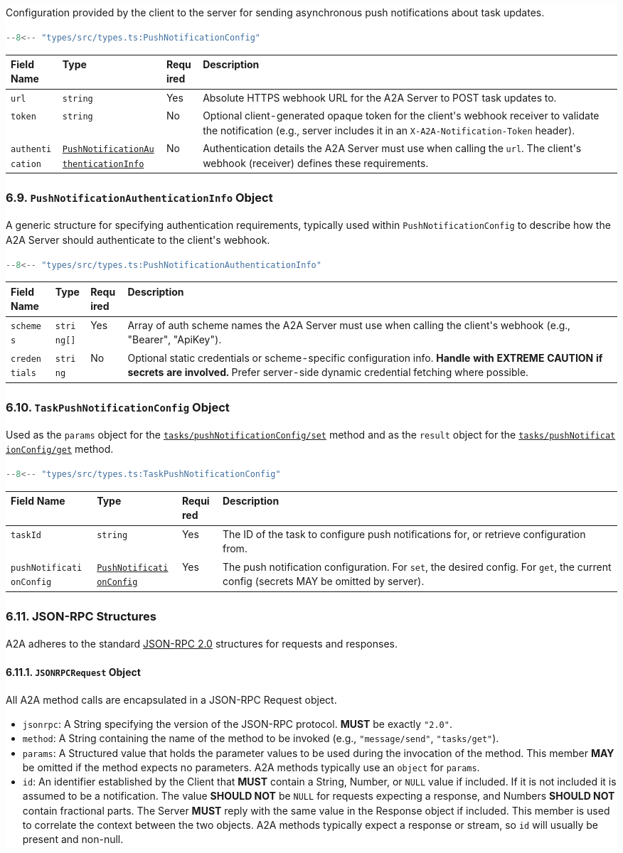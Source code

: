Configuration provided by the client to the server for sending asynchronous push notifications about task updates.

```ts { .no-copy }
--8<-- "types/src/types.ts:PushNotificationConfig"
```

| Field Name       | Type                                                                  | Required | Description                                                                                                                                                               |
| :--------------- | :-------------------------------------------------------------------- | :------- | :------------------------------------------------------------------------------------------------------------------------------------------------------------------------ |
| `url`            | `string`                                                              | Yes      | Absolute HTTPS webhook URL for the A2A Server to POST task updates to.                                                                                                    |
| `token`          | `string`                                                              | No       | Optional client-generated opaque token for the client's webhook receiver to validate the notification (e.g., server includes it in an `X-A2A-Notification-Token` header). |
| `authentication` | [`PushNotificationAuthenticationInfo`](#69-pushnotificationauthenticationinfo-object) | No       | Authentication details the A2A Server must use when calling the `url`. The client's webhook (receiver) defines these requirements.                                        |

### 6.9. `PushNotificationAuthenticationInfo` Object

A generic structure for specifying authentication requirements, typically used within `PushNotificationConfig` to describe how the A2A Server should authenticate to the client's webhook.

```ts { .no-copy }
--8<-- "types/src/types.ts:PushNotificationAuthenticationInfo"
```

| Field Name    | Type       | Required | Description                                                                                                                                                                                |
| :------------ | :--------- | :------- | :----------------------------------------------------------------------------------------------------------------------------------------------------------------------------------------- |
| `schemes`     | `string[]` | Yes      | Array of auth scheme names the A2A Server must use when calling the client's webhook (e.g., "Bearer", "ApiKey").                                                                           |
| `credentials` | `string`   | No       | Optional static credentials or scheme-specific configuration info. **Handle with EXTREME CAUTION if secrets are involved.** Prefer server-side dynamic credential fetching where possible. |

### 6.10. `TaskPushNotificationConfig` Object

Used as the `params` object for the [`tasks/pushNotificationConfig/set`](#75-taskspushnotificationconfigset) method and as the `result` object for the [`tasks/pushNotificationConfig/get`](#76-taskspushnotificationconfigget) method.

```ts { .no-copy }
--8<-- "types/src/types.ts:TaskPushNotificationConfig"
```

| Field Name               | Type                                                          | Required | Description                                                                                                                           |
| :----------------------- | :------------------------------------------------------------ | :------- | :------------------------------------------------------------------------------------------------------------------------------------ |
| `taskId`                 | `string`                                                      | Yes      | The ID of the task to configure push notifications for, or retrieve configuration from.                                               |
| `pushNotificationConfig` | [`PushNotificationConfig`](#68-pushnotificationconfig-object) | Yes      | The push notification configuration. For `set`, the desired config. For `get`, the current config (secrets MAY be omitted by server). |

### 6.11. JSON-RPC Structures

A2A adheres to the standard [JSON-RPC 2.0](https://www.jsonrpc.org/specification) structures for requests and responses.

#### 6.11.1. `JSONRPCRequest` Object

All A2A method calls are encapsulated in a JSON-RPC Request object.

- `jsonrpc`: A String specifying the version of the JSON-RPC protocol. **MUST** be exactly `"2.0"`.
- `method`: A String containing the name of the method to be invoked (e.g., `"message/send"`, `"tasks/get"`).
- `params`: A Structured value that holds the parameter values to be used during the invocation of the method. This member **MAY** be omitted if the method expects no parameters. A2A methods typically use an `object` for `params`.
- `id`: An identifier established by the Client that **MUST** contain a String, Number, or `NULL` value if included. If it is not included it is assumed to be a notification. The value **SHOULD NOT** be `NULL` for requests expecting a response, and Numbers **SHOULD NOT** contain fractional parts. The Server **MUST** reply with the same value in the Response object if included. This member is used to correlate the context between the two objects. A2A methods typically expect a response or stream, so `id` will usually be present and non-null.
